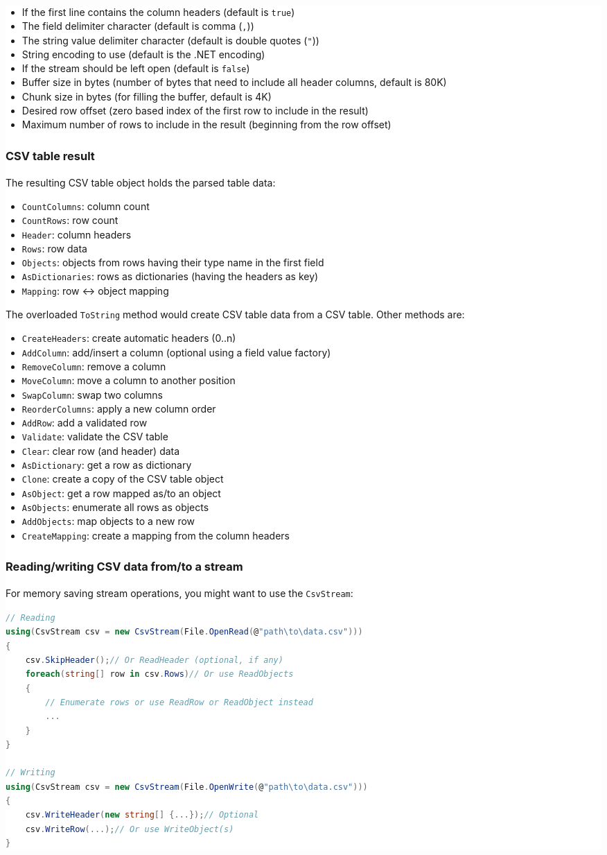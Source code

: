 - If the first line contains the column headers (default is `true`)
- The field delimiter character (default is comma (`,`))
- The string value delimiter character (default is double quotes (`"`))
- String encoding to use (default is the .NET encoding)
- If the stream should be left open (default is `false`)
- Buffer size in bytes (number of bytes that need to include all header columns, default is 80K)
- Chunk size in bytes (for filling the buffer, default is 4K)
- Desired row offset (zero based index of the first row to include in the result)
- Maximum number of rows to include in the result (beginning from the row offset)

### CSV table result

The resulting CSV table object holds the parsed table data:

- `CountColumns`: column count
- `CountRows`: row count
- `Header`: column headers
- `Rows`: row data
- `Objects`: objects from rows having their type name in the first field
- `AsDictionaries`: rows as dictionaries (having the headers as key)
- `Mapping`: row <-> object mapping

The overloaded `ToString` method would create CSV table data from a CSV table. Other methods are:

- `CreateHeaders`: create automatic headers (0..n)
- `AddColumn`: add/insert a column (optional using a field value factory)
- `RemoveColumn`: remove a column
- `MoveColumn`: move a column to another position
- `SwapColumn`: swap two columns
- `ReorderColumns`: apply a new column order
- `AddRow`: add a validated row
- `Validate`: validate the CSV table
- `Clear`: clear row (and header) data
- `AsDictionary`: get a row as dictionary
- `Clone`: create a copy of the CSV table object
- `AsObject`: get a row mapped as/to an object
- `AsObjects`: enumerate all rows as objects
- `AddObjects`: map objects to a new row
- `CreateMapping`: create a mapping from the column headers

### Reading/writing CSV data from/to a stream

For memory saving stream operations, you might want to use the `CsvStream`:

```cs
// Reading
using(CsvStream csv = new CsvStream(File.OpenRead(@"path\to\data.csv")))
{
	csv.SkipHeader();// Or ReadHeader (optional, if any)
	foreach(string[] row in csv.Rows)// Or use ReadObjects
	{
		// Enumerate rows or use ReadRow or ReadObject instead
		...
	}
}

// Writing
using(CsvStream csv = new CsvStream(File.OpenWrite(@"path\to\data.csv")))
{
	csv.WriteHeader(new string[] {...});// Optional
	csv.WriteRow(...);// Or use WriteObject(s)
}
```
